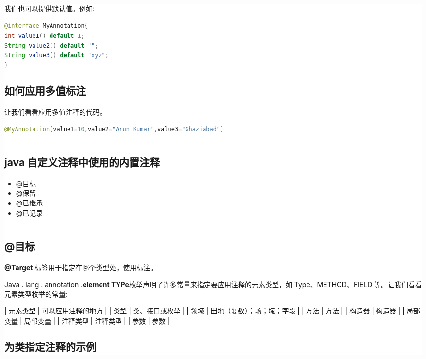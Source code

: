 我们也可以提供默认值。例如:

```java
@interface MyAnnotation{
int value1() default 1;
String value2() default "";
String value3() default "xyz";
}

```

## 如何应用多值标注

让我们看看应用多值注释的代码。

```java
@MyAnnotation(value1=10,value2="Arun Kumar",value3="Ghaziabad")

```

* * *

## java 自定义注释中使用的内置注释

*   @目标
*   @保留
*   @已继承
*   @已记录

* * *

## @目标

**@Target** 标签用于指定在哪个类型处，使用标注。

Java . lang . annotation .**element TYPe**枚举声明了许多常量来指定要应用注释的元素类型，如 Type、METHOD、FIELD 等。让我们看看元素类型枚举的常量:

| 元素类型 | 可以应用注释的地方 |
| 类型 | 类、接口或枚举 |
| 领域 | 田地（复数）；场；域；字段 |
| 方法 | 方法 |
| 构造器 | 构造器 |
| 局部变量 | 局部变量 |
| 注释类型 | 注释类型 |
| 参数 | 参数 |

## 为类指定注释的示例
